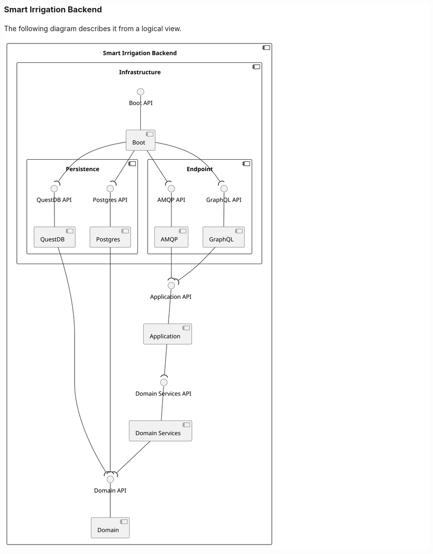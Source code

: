 ### Smart Irrigation Backend

The following diagram describes it from a logical view.

![logical-view-level3-smart-irrigation-backend](diagrams/logical/logical-view-level3-smart-irrigation-backend.svg)

